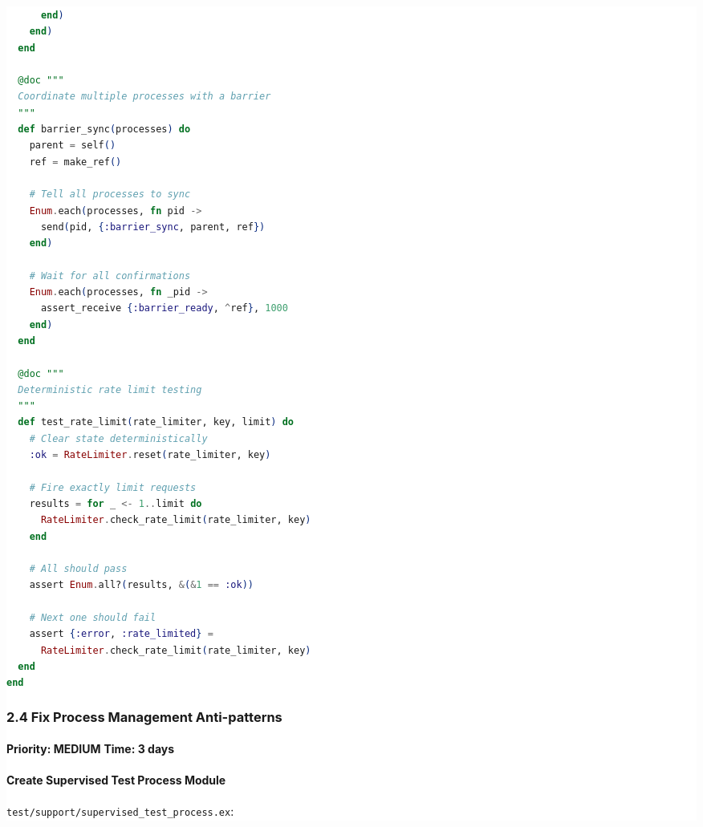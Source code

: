 ```elixir
      end)
    end)
  end
  
  @doc """
  Coordinate multiple processes with a barrier
  """
  def barrier_sync(processes) do
    parent = self()
    ref = make_ref()
    
    # Tell all processes to sync
    Enum.each(processes, fn pid ->
      send(pid, {:barrier_sync, parent, ref})
    end)
    
    # Wait for all confirmations
    Enum.each(processes, fn _pid ->
      assert_receive {:barrier_ready, ^ref}, 1000
    end)
  end
  
  @doc """
  Deterministic rate limit testing
  """
  def test_rate_limit(rate_limiter, key, limit) do
    # Clear state deterministically
    :ok = RateLimiter.reset(rate_limiter, key)
    
    # Fire exactly limit requests
    results = for _ <- 1..limit do
      RateLimiter.check_rate_limit(rate_limiter, key)
    end
    
    # All should pass
    assert Enum.all?(results, &(&1 == :ok))
    
    # Next one should fail
    assert {:error, :rate_limited} = 
      RateLimiter.check_rate_limit(rate_limiter, key)
  end
end
```

### 2.4 Fix Process Management Anti-patterns
**Priority: MEDIUM**
**Time: 3 days**

#### Create Supervised Test Process Module
`test/support/supervised_test_process.ex`:
